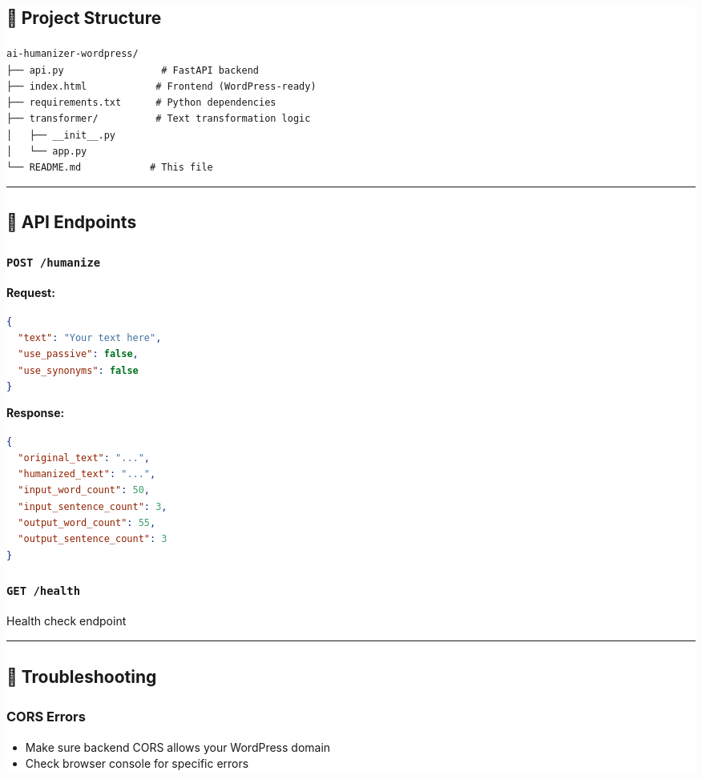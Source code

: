 
## 📁 Project Structure

```
ai-humanizer-wordpress/
├── api.py                 # FastAPI backend
├── index.html            # Frontend (WordPress-ready)
├── requirements.txt      # Python dependencies
├── transformer/          # Text transformation logic
│   ├── __init__.py
│   └── app.py
└── README.md            # This file
```

---

## 🧪 API Endpoints

### `POST /humanize`

**Request:**
```json
{
  "text": "Your text here",
  "use_passive": false,
  "use_synonyms": false
}
```

**Response:**
```json
{
  "original_text": "...",
  "humanized_text": "...",
  "input_word_count": 50,
  "input_sentence_count": 3,
  "output_word_count": 55,
  "output_sentence_count": 3
}
```

### `GET /health`
Health check endpoint

---

## 🐛 Troubleshooting

### CORS Errors
- Make sure backend CORS allows your WordPress domain
- Check browser console for specific errors
